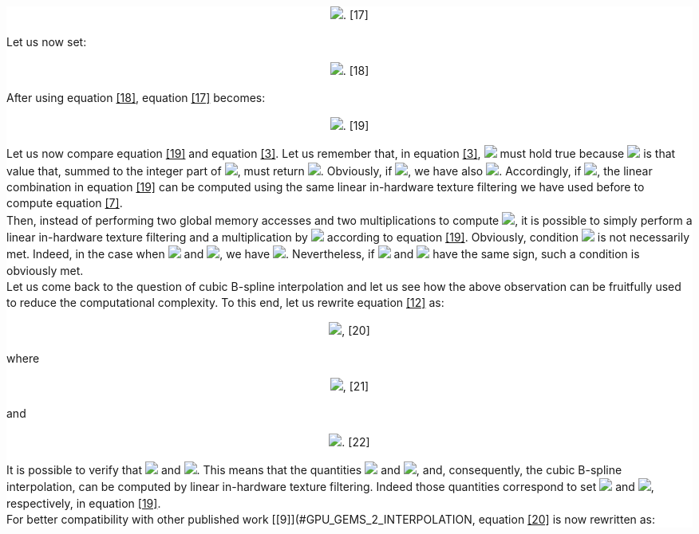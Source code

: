 <p align="center">
  <img src="https://render.githubusercontent.com/render/math?math=af_i %2B bf_{i %2B 1}=(a %2B b)\left[\frac{a}{a %2B b}f_i %2B \frac{b}{a %2B b}f_{i %2B 1}\right]"  id="linearCombination">. [17]
</p>

Let us now set:

<p align="center">
  <img src="https://render.githubusercontent.com/render/math?math=\widetilde{\alpha}=\frac{b}{a %2B b}"  id="widetilde">. [18]
</p>

After using equation [\[18\]](#widetilde), equation [\[17\]](#linearCombination) becomes:

<p align="center">
  <img src="https://render.githubusercontent.com/render/math?math=af_i %2B bf_{i %2B 1}=(a %2B b)\left[(1-\widetilde{\alpha})f_i %2B \widetilde{\alpha}f_{i %2B 1})\right]"  id="linearCombinationTexture">. [19]
</p>

Let us now compare equation [\[19\]](#linearCombinationTexture) and equation [\[3\]](#linearInterpolationEQ). Let us remember that, in equation [\[3\]](#linearInterpolationEQ),
<img src="https://render.githubusercontent.com/render/math?math=0\leq \alpha < 1"> must hold true because <img src="https://render.githubusercontent.com/render/math?math=\alpha"> is that value that, summed to the integer part of <img src="https://render.githubusercontent.com/render/math?math=x">, must return <img src="https://render.githubusercontent.com/render/math?math=x">. Obviously, if <img src="https://render.githubusercontent.com/render/math?math=0\leq \alpha < 1">, we have also <img src="https://render.githubusercontent.com/render/math?math=0\leq 1-\alpha < 1">. Accordingly, if <img src="https://render.githubusercontent.com/render/math?math=0\leq \widetilde{\alpha}=b/(a %2B b)\leq 1">, the linear combination in equation [\[19\]](#linearCombinationTexture) can be computed using the same linear in-hardware texture filtering we have used before to compute equation [\[7\]](#linearInterpolation1D).  
Then, instead of performing two global memory accesses and two multiplications to compute <img src="https://render.githubusercontent.com/render/math?math=af_i %2B bf_{i %2B 1}">, it is possible to simply perform a linear in-hardware texture filtering and a multiplication by <img src="https://render.githubusercontent.com/render/math?math=(a %2B b)"> according to equation [\[19\]](#linearCombinationTexture). Obviously, condition <img src="https://render.githubusercontent.com/render/math?math=0\leq b/(a %2B b)\leq 1"> is not necessarily met. Indeed, in the case when <img src="https://render.githubusercontent.com/render/math?math=b=-3"> and <img src="https://render.githubusercontent.com/render/math?math=a=1">, we have <img src="https://render.githubusercontent.com/render/math?math=b/(a %2B b)=1.5">. Nevertheless, if <img src="https://render.githubusercontent.com/render/math?math=a"> and <img src="https://render.githubusercontent.com/render/math?math=b"> have the same sign, such a condition is obviously met.  
Let us come back to the question of cubic B-spline interpolation and let us see how the above observation can be fruitfully used to reduce the computational complexity. To this end, let us rewrite equation [\[12\]](#cubicInterpolation) as:

<p align="center">
  <img src="https://render.githubusercontent.com/render/math?math=f^{(3)}(x)=g_0(\alpha)f^{(1)}(m-1 %2B \widetilde{h}_0(\alpha)) %2B g_1(\alpha)f^{(1)}(m %2B 1 %2B \widetilde{h}_1(\alpha))"  id="cubicInterpolationTexture">, [20]
</p>

where

<p align="center">
  <img src="https://render.githubusercontent.com/render/math?math=\left\{
    \begin{array}{lc}
      g_0(\alpha)=w_0(\alpha) %2B w_1(\alpha) \\
      g_1(\alpha)=w_2(\alpha) %2B w_3(\alpha) \\
    \end{array}\right."  id="g0g1">, [21]
</p>

and

<p align="center">
  <img src="https://render.githubusercontent.com/render/math?math=\left\{
    \begin{array}{lc}
      \widetilde{h}_0(\alpha)=\frac{w_1(\alpha)}{w_0(\alpha) %2B w_1(\alpha)} \\
      \widetilde{h}_1(\alpha)=\frac{w_3(\alpha)}{w_2(\alpha) %2B w_3(\alpha)} \\
    \end{array}\right."  id="eq5">. [22]
</p>

It is possible to verify that <img src="https://render.githubusercontent.com/render/math?math=0\leq \widetilde{h}_0(\alpha) \leq 1"> and <img src="https://render.githubusercontent.com/render/math?math=0\leq \widetilde{h}_1(\alpha) \leq 1">. This means that the quantities <img src="https://render.githubusercontent.com/render/math?math=f^{(1)}(m-1 %2B \widetilde{h}_0(\alpha))"> and <img src="https://render.githubusercontent.com/render/math?math=f^{(1)}(m %2B 1 %2B \widetilde{h}_1(\alpha))">, and, consequently, the cubic B-spline interpolation, can be computed by linear in-hardware texture filtering. Indeed those quantities correspond to set <img src="https://render.githubusercontent.com/render/math?math=i=m-1"> and <img src="https://render.githubusercontent.com/render/math?math=i=m %2B 1">, respectively, in equation [\[19\]](#linearCombinationTexture).  
For better compatibility with other published work [\[9\]](#GPU_GEMS_2_INTERPOLATION, equation [\[20\]](#cubicInterpolationTexture) is now rewritten as:
